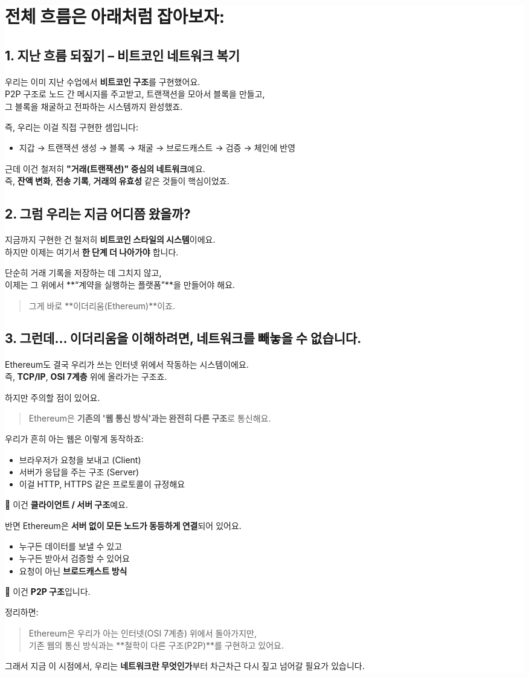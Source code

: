 # 전체 흐름은 아래처럼 잡아보자:

## 1. **지난 흐름 되짚기 – 비트코인 네트워크 복기**

우리는 이미 지난 수업에서 **비트코인 구조**를 구현했어요.  
P2P 구조로 노드 간 메시지를 주고받고, 트랜잭션을 모아서 블록을 만들고,  
그 블록을 채굴하고 전파하는 시스템까지 완성했죠.

즉, 우리는 이걸 직접 구현한 셈입니다:

- 지갑 → 트랜잭션 생성 → 블록 → 채굴 → 브로드캐스트 → 검증 → 체인에 반영

근데 이건 철저히 **"거래(트랜잭션)" 중심의 네트워크**예요.  
즉, **잔액 변화**, **전송 기록**, **거래의 유효성** 같은 것들이 핵심이었죠.

## 2. **그럼 우리는 지금 어디쯤 왔을까?**

지금까지 구현한 건 철저히 **비트코인 스타일의 시스템**이에요.  
하지만 이제는 여기서 **한 단계 더 나아가야** 합니다.

단순히 거래 기록을 저장하는 데 그치지 않고,  
이제는 그 위에서 **“계약을 실행하는 플랫폼”**을 만들어야 해요.

> 그게 바로 **이더리움(Ethereum)**이죠.

## 3. 그런데… 이더리움을 이해하려면, 네트워크를 빼놓을 수 없습니다.

Ethereum도 결국 우리가 쓰는 인터넷 위에서 작동하는 시스템이에요.  
즉, **TCP/IP**, **OSI 7계층** 위에 올라가는 구조죠.

하지만 주의할 점이 있어요.

> Ethereum은 **기존의 '웹 통신 방식'과는 완전히 다른 구조**로 통신해요.

우리가 흔히 아는 웹은 이렇게 동작하죠:

- 브라우저가 요청을 보내고 (Client)
- 서버가 응답을 주는 구조 (Server)
- 이걸 HTTP, HTTPS 같은 프로토콜이 규정해요

📌 이건 **클라이언트 / 서버 구조**예요.

반면 Ethereum은 **서버 없이 모든 노드가 동등하게 연결**되어 있어요.

- 누구든 데이터를 보낼 수 있고
- 누구든 받아서 검증할 수 있어요
- 요청이 아닌 **브로드캐스트 방식**

📌 이건 **P2P 구조**입니다.

정리하면:

> Ethereum은 우리가 아는 인터넷(OSI 7계층) 위에서 돌아가지만,  
> 기존 웹의 통신 방식과는 **철학이 다른 구조(P2P)**를 구현하고 있어요.

그래서 지금 이 시점에서, 우리는 **네트워크란 무엇인가**부터 차근차근 다시 짚고 넘어갈 필요가 있습니다.
